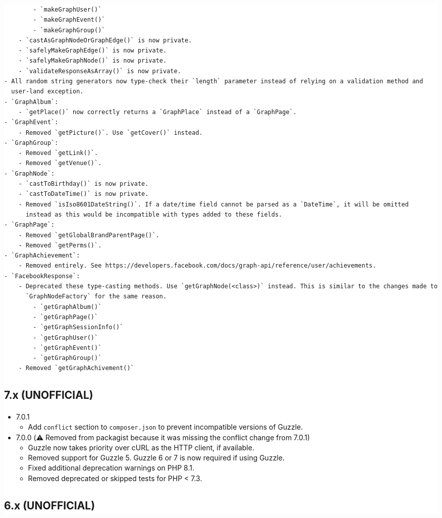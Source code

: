             - `makeGraphUser()`
            - `makeGraphEvent()`
            - `makeGraphGroup()`
        - `castAsGraphNodeOrGraphEdge()` is now private.
        - `safelyMakeGraphEdge()` is now private.
        - `safelyMakeGraphNode()` is now private.
        - `validateResponseAsArray()` is now private.
    - All random string generators now type-check their `length` parameter instead of relying on a validation method and
      user-land exception.
    - `GraphAlbum`:
        - `getPlace()` now correctly returns a `GraphPlace` instead of a `GraphPage`.
    - `GraphEvent`:
        - Removed `getPicture()`. Use `getCover()` instead. 
    - `GraphGroup`:
        - Removed `getLink()`.
        - Removed `getVenue()`.
    - `GraphNode`:
        - `castToBirthday()` is now private.
        - `castToDateTime()` is now private.
        - Removed `isIso8601DateString()`. If a date/time field cannot be parsed as a `DateTime`, it will be omitted
          instead as this would be incompatible with types added to these fields.
    - `GraphPage`:
        - Removed `getGlobalBrandParentPage()`.
        - Removed `getPerms()`.
    - `GraphAchievement`:
        - Removed entirely. See https://developers.facebook.com/docs/graph-api/reference/user/achievements.
    - `FacebookResponse`:
        - Deprecated these type-casting methods. Use `getGraphNode(<class>)` instead. This is similar to the changes made to
          `GraphNodeFactory` for the same reason.
            - `getGraphAlbum()`
            - `getGraphPage()`
            - `getGraphSessionInfo()`
            - `getGraphUser()`
            - `getGraphEvent()`
            - `getGraphGroup()`
        - Removed `getGraphAchivement()`

## 7.x (UNOFFICIAL)

- 7.0.1
    - Add `conflict` section to `composer.json` to prevent incompatible versions of Guzzle.
- 7.0.0 (:warning: Removed from packagist because it was missing the conflict change from 7.0.1)
    - Guzzle now takes priority over cURL as the HTTP client, if available.
    - Removed support for Guzzle 5. Guzzle 6 or 7 is now required if using Guzzle.
    - Fixed additional deprecation warnings on PHP 8.1.
    - Removed deprecated or skipped tests for PHP < 7.3.

## 6.x (UNOFFICIAL)
